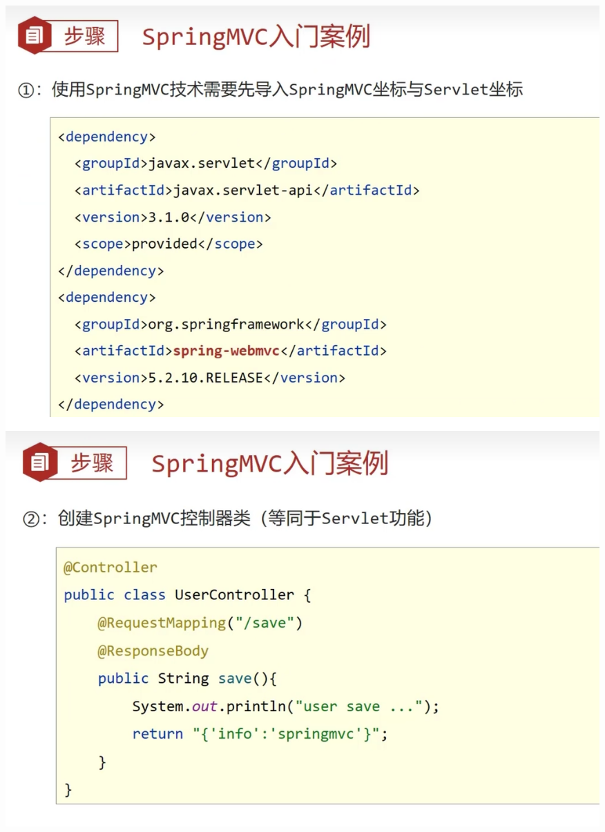 ![image-20220927000942460](typora图片/image-20220927000942460.png)

![image-20220927001204021](typora图片/image-20220927001204021.png)
